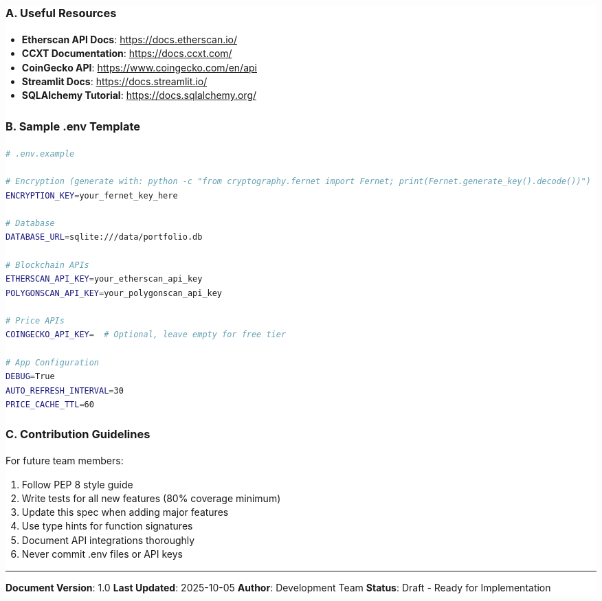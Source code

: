 ### A. Useful Resources

- **Etherscan API Docs**: https://docs.etherscan.io/
- **CCXT Documentation**: https://docs.ccxt.com/
- **CoinGecko API**: https://www.coingecko.com/en/api
- **Streamlit Docs**: https://docs.streamlit.io/
- **SQLAlchemy Tutorial**: https://docs.sqlalchemy.org/

### B. Sample .env Template

```bash
# .env.example

# Encryption (generate with: python -c "from cryptography.fernet import Fernet; print(Fernet.generate_key().decode())")
ENCRYPTION_KEY=your_fernet_key_here

# Database
DATABASE_URL=sqlite:///data/portfolio.db

# Blockchain APIs
ETHERSCAN_API_KEY=your_etherscan_api_key
POLYGONSCAN_API_KEY=your_polygonscan_api_key

# Price APIs
COINGECKO_API_KEY=  # Optional, leave empty for free tier

# App Configuration
DEBUG=True
AUTO_REFRESH_INTERVAL=30
PRICE_CACHE_TTL=60
```

### C. Contribution Guidelines

For future team members:
1. Follow PEP 8 style guide
2. Write tests for all new features (80% coverage minimum)
3. Update this spec when adding major features
4. Use type hints for function signatures
5. Document API integrations thoroughly
6. Never commit .env files or API keys

---

**Document Version**: 1.0
**Last Updated**: 2025-10-05
**Author**: Development Team
**Status**: Draft - Ready for Implementation
